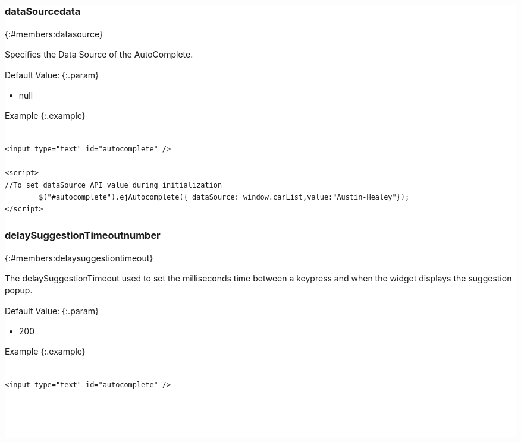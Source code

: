

### dataSource<span class="type-signature type data">data</span>
{:#members:datasource}




Specifies the Data Source of the AutoComplete.


Default Value:
{:.param}



* null




Example
{:.example}

<pre class="prettyprint">
<code> 
&lt;input type="text" id="autocomplete" /&gt; 
 
&lt;script&gt;
//To set dataSource API value during initialization  
        $("#autocomplete").ejAutocomplete({ dataSource: window.carList,value:"Austin-Healey"});                         
&lt;/script&gt;</code>
</pre>



### delaySuggestionTimeout<span class="type-signature type number">number</span>
{:#members:delaysuggestiontimeout}




The delaySuggestionTimeout used to set the milliseconds time between a keypress and when the widget displays the suggestion popup.


Default Value:
{:.param}



* 200




Example
{:.example}

<pre class="prettyprint">
<code> 
&lt;input type="text" id="autocomplete" /&gt; 
 